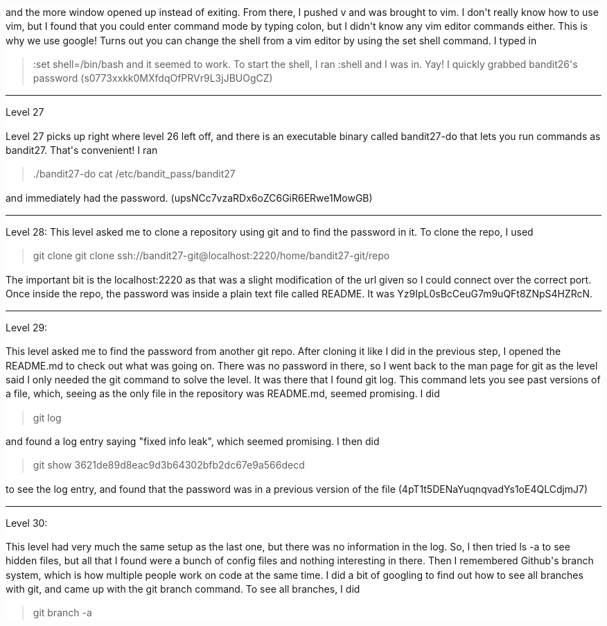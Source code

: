 and the more window opened up instead of exiting. From there, I pushed v and was brought to vim. I don't really know how to use vim, but I found that you could enter command mode by typing colon, but I didn't know any vim editor commands either. This is why we use google! Turns out you can change the shell from a vim editor by using the set shell command. I typed in
> :set shell=/bin/bash
and it seemed to work. To start the shell, I ran
> :shell
and I was in. Yay! I quickly grabbed bandit26's password (s0773xxkk0MXfdqOfPRVr9L3jJBUOgCZ)

---

Level 27

Level 27 picks up right where level 26 left off, and there is an executable binary called bandit27-do that lets you run commands as bandit27. That's convenient! I ran 
> ./bandit27-do cat /etc/bandit_pass/bandit27

and immediately had the password. (upsNCc7vzaRDx6oZC6GiR6ERwe1MowGB)

---

Level 28:
This level asked me to clone a repository using git and to find the password in it. To clone the repo, I used
> git clone git clone ssh://bandit27-git@localhost:2220/home/bandit27-git/repo

The important bit is the localhost:2220 as that was a slight modification of the url given so I could connect over the correct port.
Once inside the repo, the password was inside a plain text file called README. It was Yz9IpL0sBcCeuG7m9uQFt8ZNpS4HZRcN.

---

Level 29:

This level asked me to find the password from another git repo. After cloning it like I did in the previous step, I opened the README.md to check out what was going on. There was no password in there, so I went back to the man page for git as the level said I only needed the git command to solve the level. It was there that I found git log. This command lets you see past versions of a file, which, seeing as the only file in the repository was README.md, seemed promising. I did
> git log

and found a log entry saying "fixed info leak", which seemed promising. I then did 

> git show 3621de89d8eac9d3b64302bfb2dc67e9a566decd

to see the log entry, and found that the password was in a previous version of the file (4pT1t5DENaYuqnqvadYs1oE4QLCdjmJ7)

---

Level 30: 

This level had very much the same setup as the last one, but there was no information in the log. So, I then tried ls -a to see hidden files, but all that I found were a bunch of config files and nothing interesting in there. Then I remembered Github's branch system, which is how multiple people work on code at the same time. I did a bit of googling to find out how to see all branches with git, and came up with the git branch command. To see all branches, I did
> git branch -a
